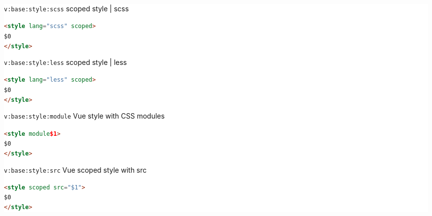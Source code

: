 </td>
</tr>

<tr>
<td><code>v:base:style:scss</code></td>
<td>scoped style | scss</td>
<td>

```html
<style lang="scss" scoped>
$0
</style>

```

</td>
</tr>

<tr>
<td><code>v:base:style:less</code></td>
<td>scoped style | less</td>
<td>

```html
<style lang="less" scoped>
$0
</style>

```

</td>
</tr>

<tr>
<td><code>v:base:style:module</code></td>
<td>Vue style with CSS modules</td>
<td>

```html
<style module$1>
$0
</style>

```

</td>
</tr>

<tr>
<td><code>v:base:style:src</code></td>
<td>Vue scoped style with src</td>
<td>

```html
<style scoped src="$1">
$0
</style>

```

